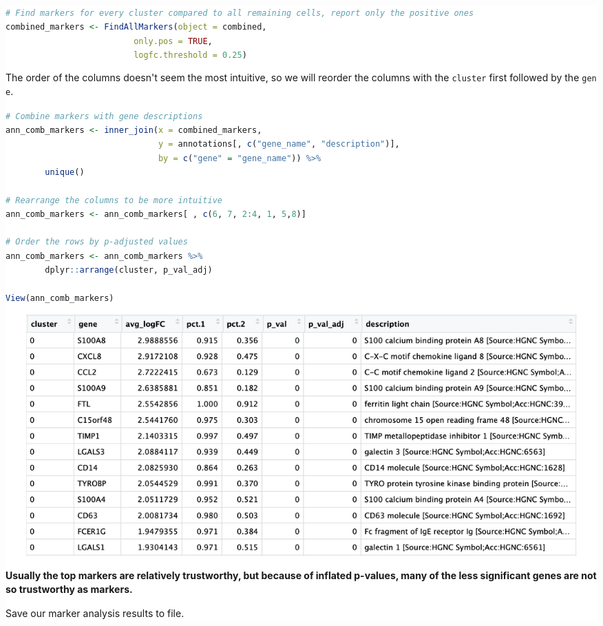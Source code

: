 ```r
# Find markers for every cluster compared to all remaining cells, report only the positive ones
combined_markers <- FindAllMarkers(object = combined, 
                          only.pos = TRUE,
                          logfc.threshold = 0.25)                       
```

The order of the columns doesn't seem the most intuitive, so we will reorder the columns with the `cluster` first followed by the `gene`.

```r
# Combine markers with gene descriptions 
ann_comb_markers <- inner_join(x = combined_markers, 
                               y = annotations[, c("gene_name", "description")],
                               by = c("gene" = "gene_name")) %>%
        unique()

# Rearrange the columns to be more intuitive
ann_comb_markers <- ann_comb_markers[ , c(6, 7, 2:4, 1, 5,8)]

# Order the rows by p-adjusted values
ann_comb_markers <- ann_comb_markers %>%
        dplyr::arrange(cluster, p_val_adj)

View(ann_comb_markers)
```

<p align="center">
<img src="../img/all_comb_markers.png" width="800">
</p>

**Usually the top markers are relatively trustworthy, but because of inflated p-values, many of the less significant genes are not so trustworthy as markers.**

Save our marker analysis results to file.
